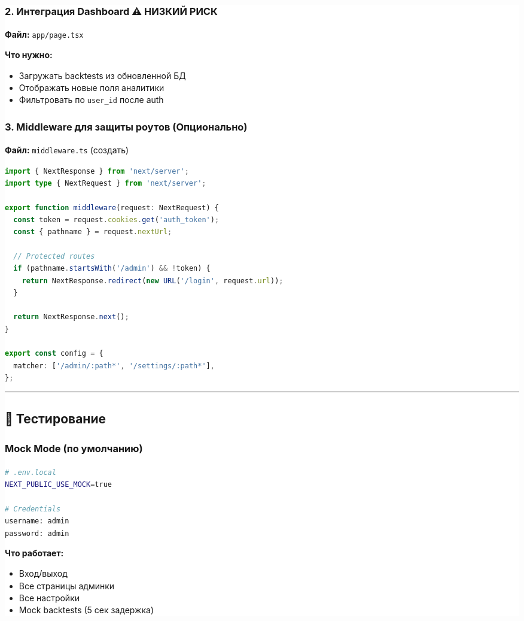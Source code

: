### 2. Интеграция Dashboard ⚠️ **НИЗКИЙ РИСК**

**Файл:** `app/page.tsx`

**Что нужно:**
- Загружать backtests из обновленной БД
- Отображать новые поля аналитики
- Фильтровать по `user_id` после auth

### 3. Middleware для защиты роутов (Опционально)

**Файл:** `middleware.ts` (создать)

```typescript
import { NextResponse } from 'next/server';
import type { NextRequest } from 'next/server';

export function middleware(request: NextRequest) {
  const token = request.cookies.get('auth_token');
  const { pathname } = request.nextUrl;

  // Protected routes
  if (pathname.startsWith('/admin') && !token) {
    return NextResponse.redirect(new URL('/login', request.url));
  }

  return NextResponse.next();
}

export const config = {
  matcher: ['/admin/:path*', '/settings/:path*'],
};
```

---

## 🧪 Тестирование

### Mock Mode (по умолчанию)

```bash
# .env.local
NEXT_PUBLIC_USE_MOCK=true

# Credentials
username: admin
password: admin
```

**Что работает:**
- Вход/выход
- Все страницы админки
- Все настройки
- Mock backtests (5 сек задержка)
